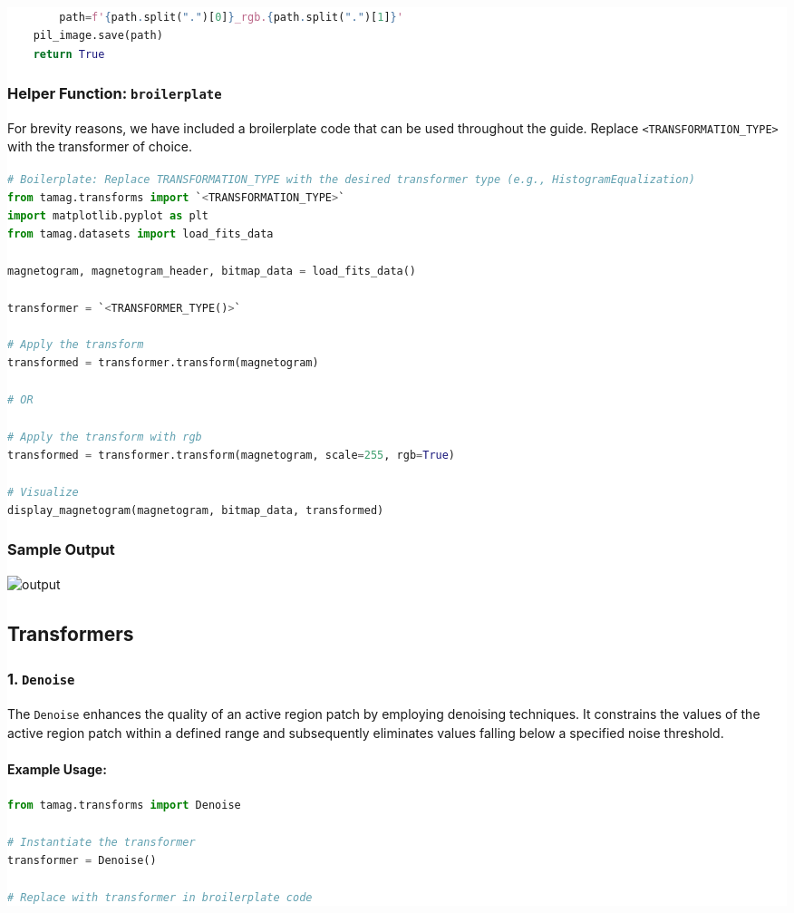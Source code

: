 ```python
        path=f'{path.split(".")[0]}_rgb.{path.split(".")[1]}'
    pil_image.save(path) 
    return True
```

### Helper Function: `broilerplate`

For brevity reasons, we have included a broilerplate code that can be used throughout the guide. Replace `<TRANSFORMATION_TYPE>` with the transformer of choice.

```python 
# Boilerplate: Replace TRANSFORMATION_TYPE with the desired transformer type (e.g., HistogramEqualization)
from tamag.transforms import `<TRANSFORMATION_TYPE>`
import matplotlib.pyplot as plt
from tamag.datasets import load_fits_data

magnetogram, magnetogram_header, bitmap_data = load_fits_data()

transformer = `<TRANSFORMER_TYPE()>`

# Apply the transform 
transformed = transformer.transform(magnetogram)

# OR

# Apply the transform with rgb
transformed = transformer.transform(magnetogram, scale=255, rgb=True)

# Visualize
display_magnetogram(magnetogram, bitmap_data, transformed)
```

### Sample Output
![output](https://github.com/Adeyeha/tamag/tree/master/docs/images/transformer_output.png)

## Transformers

### 1. `Denoise`

The `Denoise` enhances the quality of an active region patch by employing denoising techniques. It constrains the values of the active region patch within a defined range and subsequently eliminates values falling below a specified noise threshold.

#### Example Usage:

```python
from tamag.transforms import Denoise

# Instantiate the transformer
transformer = Denoise()

# Replace with transformer in broilerplate code
```

